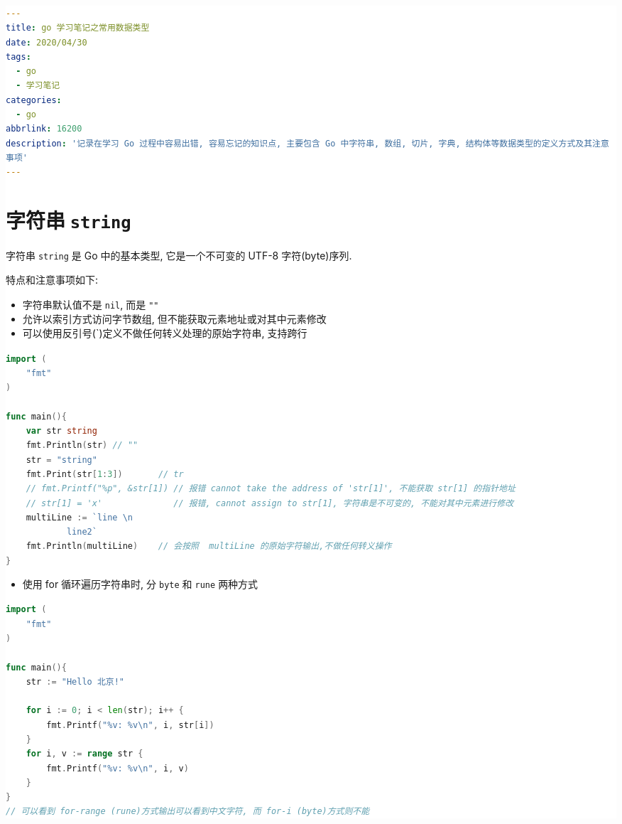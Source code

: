 ```yaml
---
title: go 学习笔记之常用数据类型
date: 2020/04/30
tags:
  - go
  - 学习笔记
categories:
  - go
abbrlink: 16200
description: '记录在学习 Go 过程中容易出错, 容易忘记的知识点, 主要包含 Go 中字符串, 数组, 切片, 字典, 结构体等数据类型的定义方式及其注意事项'
---
```


# 字符串 `string`

字符串 `string` 是 Go 中的基本类型, 它是一个不可变的 UTF-8 字符(byte)序列.

特点和注意事项如下:

- 字符串默认值不是 `nil`, 而是 `""`
- 允许以索引方式访问字节数组, 但不能获取元素地址或对其中元素修改
- 可以使用反引号(\`)定义不做任何转义处理的原始字符串, 支持跨行

```go
import (
    "fmt"
)

func main(){
    var str string
    fmt.Println(str) // ""
    str = "string"
    fmt.Print(str[1:3])       // tr
    // fmt.Printf("%p", &str[1]) // 报错 cannot take the address of 'str[1]', 不能获取 str[1] 的指针地址
    // str[1] = 'x'              // 报错, cannot assign to str[1], 字符串是不可变的, 不能对其中元素进行修改
    multiLine := `line \n
    	    line2`
    fmt.Println(multiLine)    // 会按照  multiLine 的原始字符输出,不做任何转义操作
}
```

- 使用 for 循环遍历字符串时, 分 `byte` 和 `rune` 两种方式

```go
import (
    "fmt"
)

func main(){
    str := "Hello 北京!"
    
    for i := 0; i < len(str); i++ {
    	fmt.Printf("%v: %v\n", i, str[i])
    }
    for i, v := range str {
        fmt.Printf("%v: %v\n", i, v)
    }
}
// 可以看到 for-range (rune)方式输出可以看到中文字符, 而 for-i (byte)方式则不能
```
